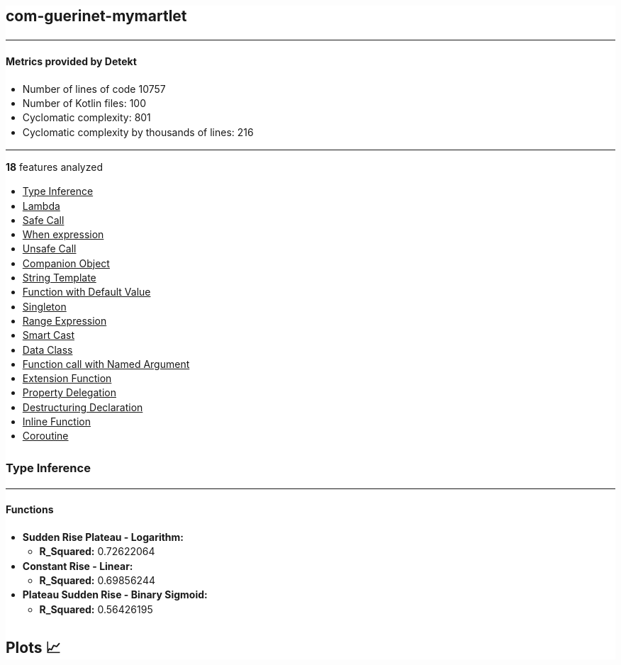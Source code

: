 ## com-guerinet-mymartlet
----
#### Metrics provided by Detekt
* Number of lines of code 10757
* Number of Kotlin files: 100
* Cyclomatic complexity: 801
* Cyclomatic complexity by thousands of lines: 216 

----
**18** features analyzed

*	<a href="#type_inference">Type Inference</a> 
*	<a href="#lambda">Lambda</a> 
*	<a href="#safe_call">Safe Call</a> 
*	<a href="#when_expr">When expression</a> 
*	<a href="#unsafe_call">Unsafe Call</a> 
*	<a href="#companion_object">Companion Object</a> 
*	<a href="#string_template">String Template</a> 
*	<a href="#func_with_default_value">Function with Default Value</a> 
*	<a href="#singleton">Singleton</a> 
*	<a href="#range_expr">Range Expression</a> 
*	<a href="#smart_cast">Smart Cast</a> 
*	<a href="#data_class">Data Class</a> 
*	<a href="#func_call_with_named_arg">Function call with Named Argument</a> 
*	<a href="#extension_function">Extension Function</a> 
*	<a href="#property_delegation">Property Delegation</a> 
*	<a href="#destructuring_declaration">Destructuring Declaration</a> 
*	<a href="#inline_func">Inline Function</a> 
*	<a href="#coroutine">Coroutine</a> 


### <a name="type_inference">Type Inference</a>
----
#### Functions
* **Sudden Rise Plateau - Logarithm:** ![equation](http://latex.codecogs.com/svg.latex?68.223656%5Clog_%7B2.74488%7D%28x%29%20&plus;%200.0)
    * **R_Squared:** 0.72622064
* **Constant Rise - Linear:** ![equation](http://latex.codecogs.com/svg.latex?0.600665x%20&plus;%20175.769777)
    * **R_Squared:** 0.69856244
* **Plateau Sudden Rise - Binary Sigmoid:** ![equation](http://latex.codecogs.com/svg.latex?%5Cfrac%7B-186.926775%7D%7B1%20&plus;%20%5Cepsilon%5E%28--384.992525%28x%20-270.363666%29%29%7D%20&plus;%20439.908257)
    * **R_Squared:** 0.56426195

**Plots** :chart_with_upwards_trend:
-----
